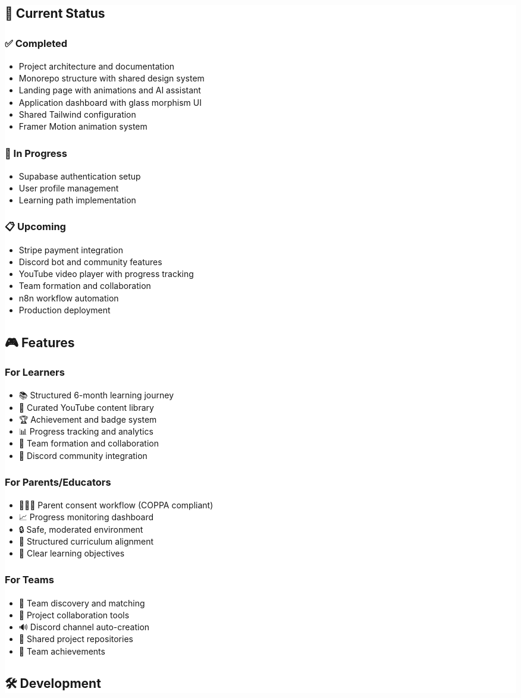 ## 🎯 Current Status

### ✅ Completed
- Project architecture and documentation
- Monorepo structure with shared design system
- Landing page with animations and AI assistant
- Application dashboard with glass morphism UI
- Shared Tailwind configuration
- Framer Motion animation system

### 🚧 In Progress
- Supabase authentication setup
- User profile management
- Learning path implementation

### 📋 Upcoming
- Stripe payment integration
- Discord bot and community features
- YouTube video player with progress tracking
- Team formation and collaboration
- n8n workflow automation
- Production deployment

## 🎮 Features

### For Learners
- 📚 Structured 6-month learning journey
- 🎥 Curated YouTube content library
- 🏆 Achievement and badge system
- 📊 Progress tracking and analytics
- 👥 Team formation and collaboration
- 💬 Discord community integration

### For Parents/Educators
- 👨‍👩‍👧 Parent consent workflow (COPPA compliant)
- 📈 Progress monitoring dashboard
- 🔒 Safe, moderated environment
- 📝 Structured curriculum alignment
- 🎯 Clear learning objectives

### For Teams
- 🤝 Team discovery and matching
- 💼 Project collaboration tools
- 🔊 Discord channel auto-creation
- 📁 Shared project repositories
- 🏅 Team achievements

## 🛠️ Development
